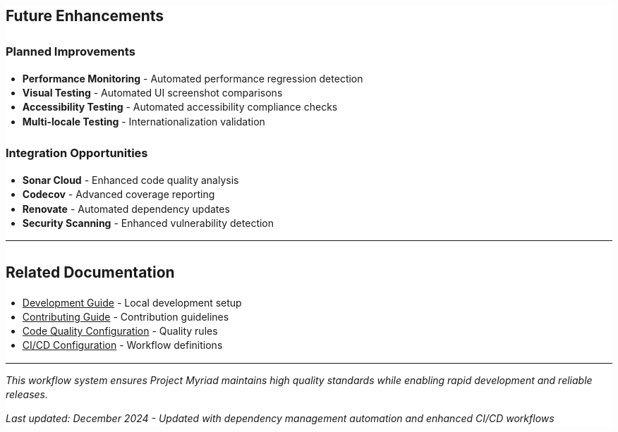 ## Future Enhancements

### Planned Improvements

- **Performance Monitoring** - Automated performance regression detection
- **Visual Testing** - Automated UI screenshot comparisons
- **Accessibility Testing** - Automated accessibility compliance checks
- **Multi-locale Testing** - Internationalization validation

### Integration Opportunities

- **Sonar Cloud** - Enhanced code quality analysis
- **Codecov** - Advanced coverage reporting
- **Renovate** - Automated dependency updates
- **Security Scanning** - Enhanced vulnerability detection

---

## Related Documentation

- [Development Guide](../DEVELOPMENT.md) - Local development setup
- [Contributing Guide](../CONTRIBUTING.md) - Contribution guidelines
- [Code Quality Configuration](../config/detekt/detekt.yml) - Quality rules
- [CI/CD Configuration](../.github/workflows/) - Workflow definitions

---

*This workflow system ensures Project Myriad maintains high quality standards while enabling rapid development and reliable releases.*

*Last updated: December 2024 - Updated with dependency management automation and enhanced CI/CD workflows*